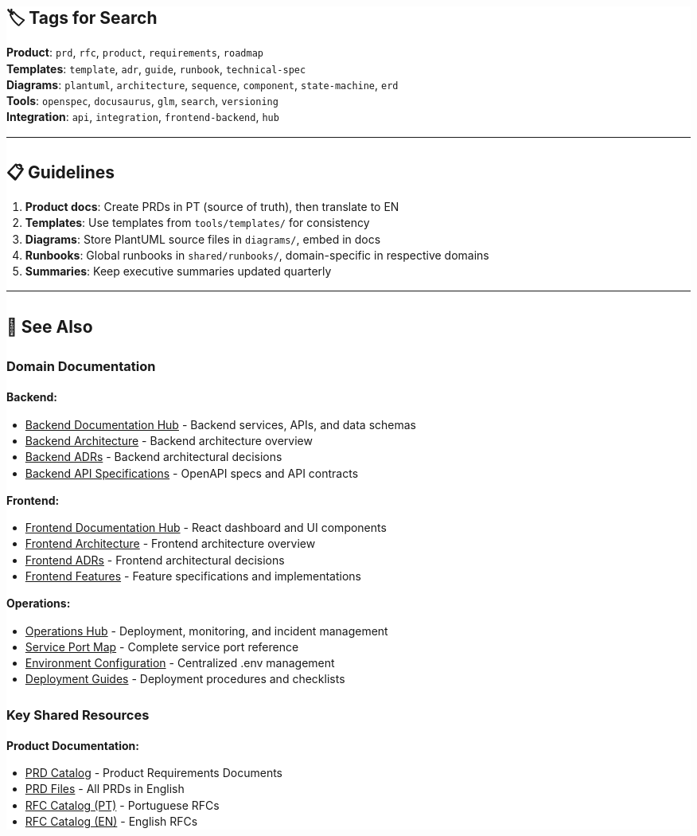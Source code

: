 
## 🏷️ Tags for Search

**Product**: `prd`, `rfc`, `product`, `requirements`, `roadmap`  
**Templates**: `template`, `adr`, `guide`, `runbook`, `technical-spec`  
**Diagrams**: `plantuml`, `architecture`, `sequence`, `component`, `state-machine`, `erd`  
**Tools**: `openspec`, `docusaurus`, `glm`, `search`, `versioning`  
**Integration**: `api`, `integration`, `frontend-backend`, `hub`

---

## 📋 Guidelines

1. **Product docs**: Create PRDs in PT (source of truth), then translate to EN
2. **Templates**: Use templates from `tools/templates/` for consistency
3. **Diagrams**: Store PlantUML source files in `diagrams/`, embed in docs
4. **Runbooks**: Global runbooks in `shared/runbooks/`, domain-specific in respective domains
5. **Summaries**: Keep executive summaries updated quarterly

---

## 🔗 See Also

### Domain Documentation

**Backend:**

-   [Backend Documentation Hub](../backend/README.md) - Backend services, APIs, and data schemas
-   [Backend Architecture](../backend/architecture/overview.md) - Backend architecture overview
-   [Backend ADRs](../backend/architecture/decisions/) - Backend architectural decisions
-   [Backend API Specifications](../backend/api/README.md) - OpenAPI specs and API contracts

**Frontend:**

-   [Frontend Documentation Hub](../frontend/README.md) - React dashboard and UI components
-   [Frontend Architecture](../frontend/architecture/overview.md) - Frontend architecture overview
-   [Frontend ADRs](../frontend/architecture/decisions/) - Frontend architectural decisions
-   [Frontend Features](../frontend/features/) - Feature specifications and implementations

**Operations:**

-   [Operations Hub](../ops/README.md) - Deployment, monitoring, and incident management
-   [Service Port Map](../ops/service-port-map.md) - Complete service port reference
-   [Environment Configuration](../ops/ENVIRONMENT-CONFIGURATION.md) - Centralized .env management
-   [Deployment Guides](../ops/deployment/) - Deployment procedures and checklists

### Key Shared Resources

**Product Documentation:**

-   [PRD Catalog](product/prd/README.md) - Product Requirements Documents
-   [PRD Files](product/prd/) - All PRDs in English
-   [RFC Catalog (PT)](product/rfc/pt/README.md) - Portuguese RFCs
-   [RFC Catalog (EN)](product/rfc/en/README.md) - English RFCs
